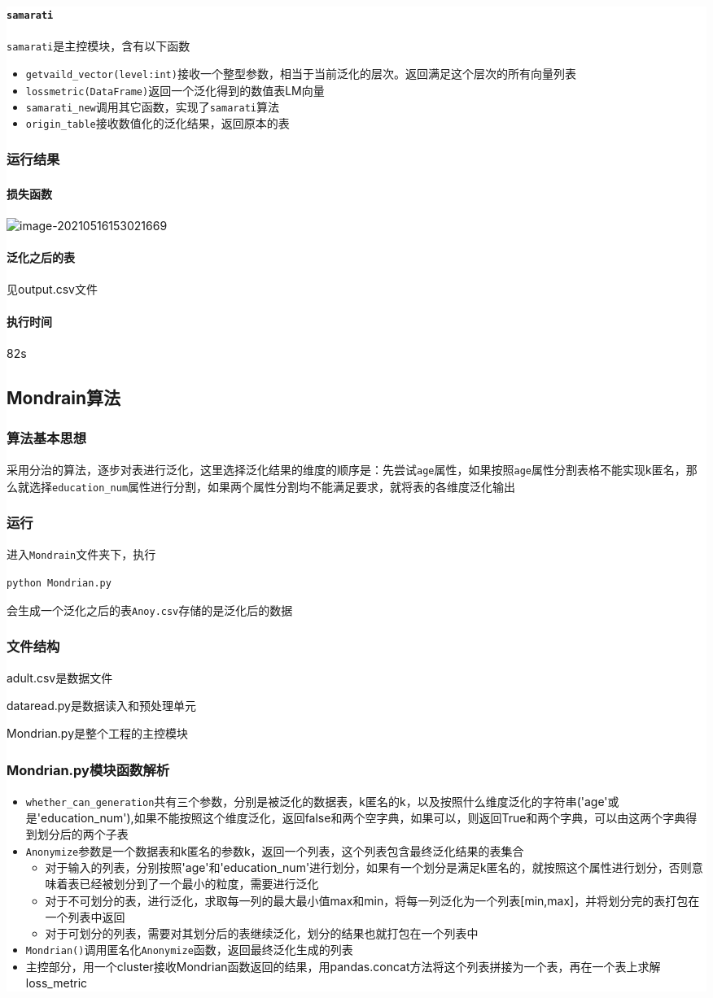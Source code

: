 #### `samarati`

`samarati`是主控模块，含有以下函数

* `getvaild_vector(level:int)`接收一个整型参数，相当于当前泛化的层次。返回满足这个层次的所有向量列表
* `lossmetric(DataFrame)`返回一个泛化得到的数值表LM向量
* `samarati_new`调用其它函数，实现了`samarati`算法
* `origin_table`接收数值化的泛化结果，返回原本的表

### 运行结果

#### 损失函数

![image-20210516153021669](C:\Users\Lenovo\AppData\Roaming\Typora\typora-user-images\image-20210516153021669.png)

#### 泛化之后的表

见output.csv文件

#### 执行时间

82s

## Mondrain算法

### 算法基本思想

采用分治的算法，逐步对表进行泛化，这里选择泛化结果的维度的顺序是：先尝试`age`属性，如果按照`age`属性分割表格不能实现k匿名，那么就选择`education_num`属性进行分割，如果两个属性分割均不能满足要求，就将表的各维度泛化输出

### 运行

进入`Mondrain`文件夹下，执行

```shell
python Mondrian.py
```

会生成一个泛化之后的表`Anoy.csv`存储的是泛化后的数据

### 文件结构

adult.csv是数据文件

dataread.py是数据读入和预处理单元

Mondrian.py是整个工程的主控模块

### Mondrian.py模块函数解析

* `whether_can_generation`共有三个参数，分别是被泛化的数据表，k匿名的k，以及按照什么维度泛化的字符串('age'或是'education_num'),如果不能按照这个维度泛化，返回false和两个空字典，如果可以，则返回True和两个字典，可以由这两个字典得到划分后的两个子表
* `Anonymize`参数是一个数据表和k匿名的参数k，返回一个列表，这个列表包含最终泛化结果的表集合
  * 对于输入的列表，分别按照'age'和'education_num'进行划分，如果有一个划分是满足k匿名的，就按照这个属性进行划分，否则意味着表已经被划分到了一个最小的粒度，需要进行泛化
  * 对于不可划分的表，进行泛化，求取每一列的最大最小值max和min，将每一列泛化为一个列表[min,max]，并将划分完的表打包在一个列表中返回
  * 对于可划分的列表，需要对其划分后的表继续泛化，划分的结果也就打包在一个列表中
* `Mondrian()`调用匿名化`Anonymize`函数，返回最终泛化生成的列表
* 主控部分，用一个cluster接收Mondrian函数返回的结果，用pandas.concat方法将这个列表拼接为一个表，再在一个表上求解loss_metric
